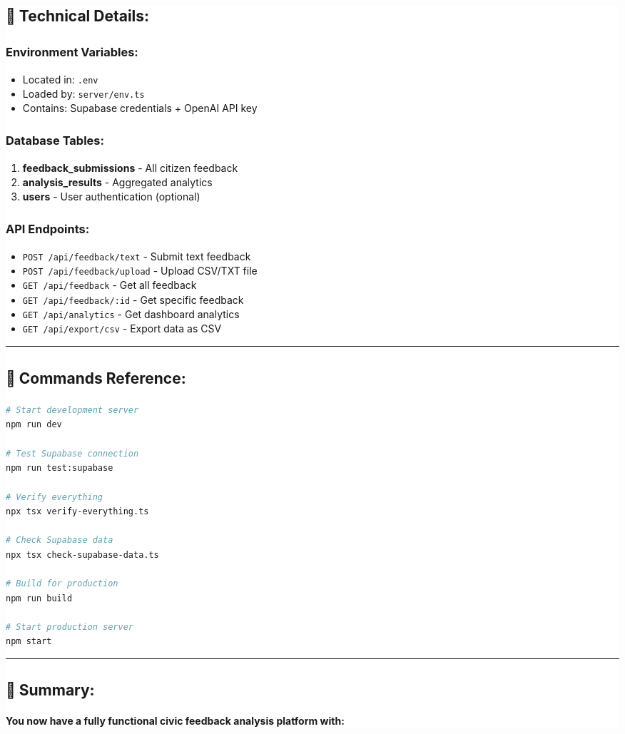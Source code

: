 
## 🔧 Technical Details:

### **Environment Variables:**
- Located in: `.env`
- Loaded by: `server/env.ts`
- Contains: Supabase credentials + OpenAI API key

### **Database Tables:**
1. **feedback_submissions** - All citizen feedback
2. **analysis_results** - Aggregated analytics
3. **users** - User authentication (optional)

### **API Endpoints:**
- `POST /api/feedback/text` - Submit text feedback
- `POST /api/feedback/upload` - Upload CSV/TXT file
- `GET /api/feedback` - Get all feedback
- `GET /api/feedback/:id` - Get specific feedback
- `GET /api/analytics` - Get dashboard analytics
- `GET /api/export/csv` - Export data as CSV

---

## 📖 Commands Reference:

```bash
# Start development server
npm run dev

# Test Supabase connection
npm run test:supabase

# Verify everything
npx tsx verify-everything.ts

# Check Supabase data
npx tsx check-supabase-data.ts

# Build for production
npm run build

# Start production server
npm start
```

---

## 🎊 Summary:

**You now have a fully functional civic feedback analysis platform with:**
